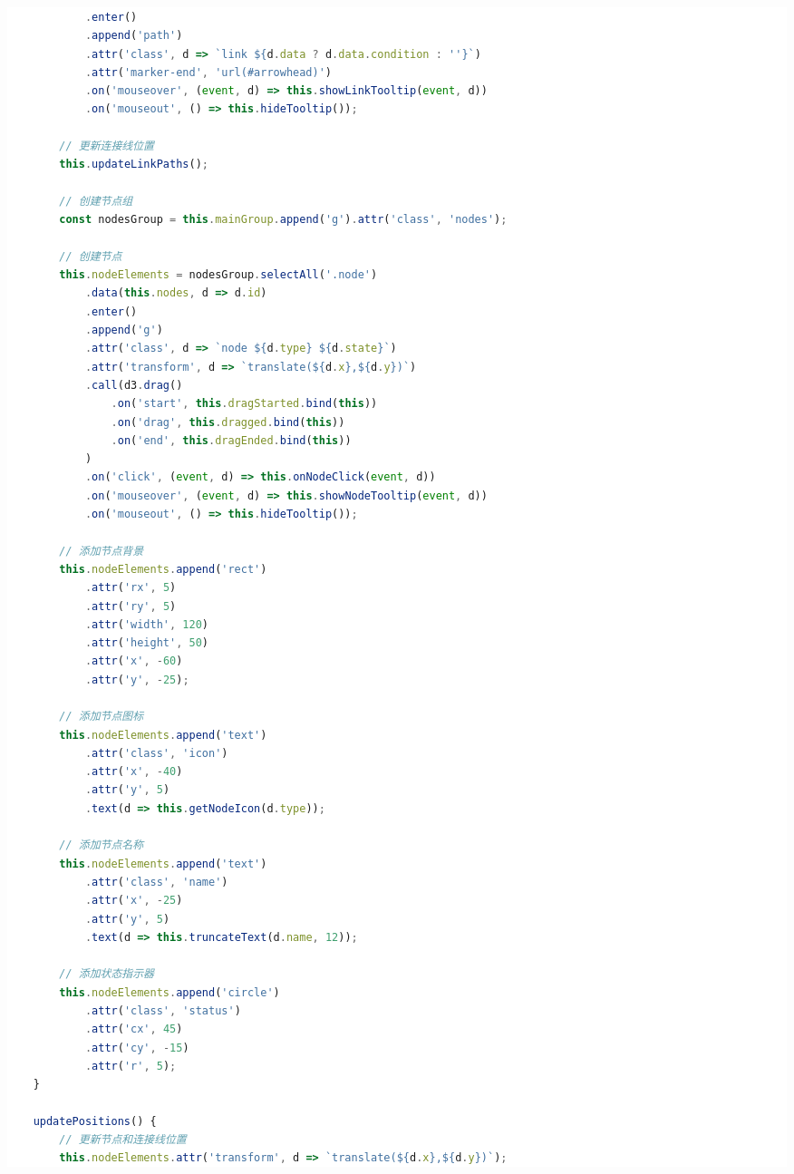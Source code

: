 ```javascript
            .enter()
            .append('path')
            .attr('class', d => `link ${d.data ? d.data.condition : ''}`)
            .attr('marker-end', 'url(#arrowhead)')
            .on('mouseover', (event, d) => this.showLinkTooltip(event, d))
            .on('mouseout', () => this.hideTooltip());
            
        // 更新连接线位置
        this.updateLinkPaths();
        
        // 创建节点组
        const nodesGroup = this.mainGroup.append('g').attr('class', 'nodes');
        
        // 创建节点
        this.nodeElements = nodesGroup.selectAll('.node')
            .data(this.nodes, d => d.id)
            .enter()
            .append('g')
            .attr('class', d => `node ${d.type} ${d.state}`)
            .attr('transform', d => `translate(${d.x},${d.y})`)
            .call(d3.drag()
                .on('start', this.dragStarted.bind(this))
                .on('drag', this.dragged.bind(this))
                .on('end', this.dragEnded.bind(this))
            )
            .on('click', (event, d) => this.onNodeClick(event, d))
            .on('mouseover', (event, d) => this.showNodeTooltip(event, d))
            .on('mouseout', () => this.hideTooltip());
            
        // 添加节点背景
        this.nodeElements.append('rect')
            .attr('rx', 5)
            .attr('ry', 5)
            .attr('width', 120)
            .attr('height', 50)
            .attr('x', -60)
            .attr('y', -25);
            
        // 添加节点图标
        this.nodeElements.append('text')
            .attr('class', 'icon')
            .attr('x', -40)
            .attr('y', 5)
            .text(d => this.getNodeIcon(d.type));
            
        // 添加节点名称
        this.nodeElements.append('text')
            .attr('class', 'name')
            .attr('x', -25)
            .attr('y', 5)
            .text(d => this.truncateText(d.name, 12));
            
        // 添加状态指示器
        this.nodeElements.append('circle')
            .attr('class', 'status')
            .attr('cx', 45)
            .attr('cy', -15)
            .attr('r', 5);
    }
    
    updatePositions() {
        // 更新节点和连接线位置
        this.nodeElements.attr('transform', d => `translate(${d.x},${d.y})`);
```